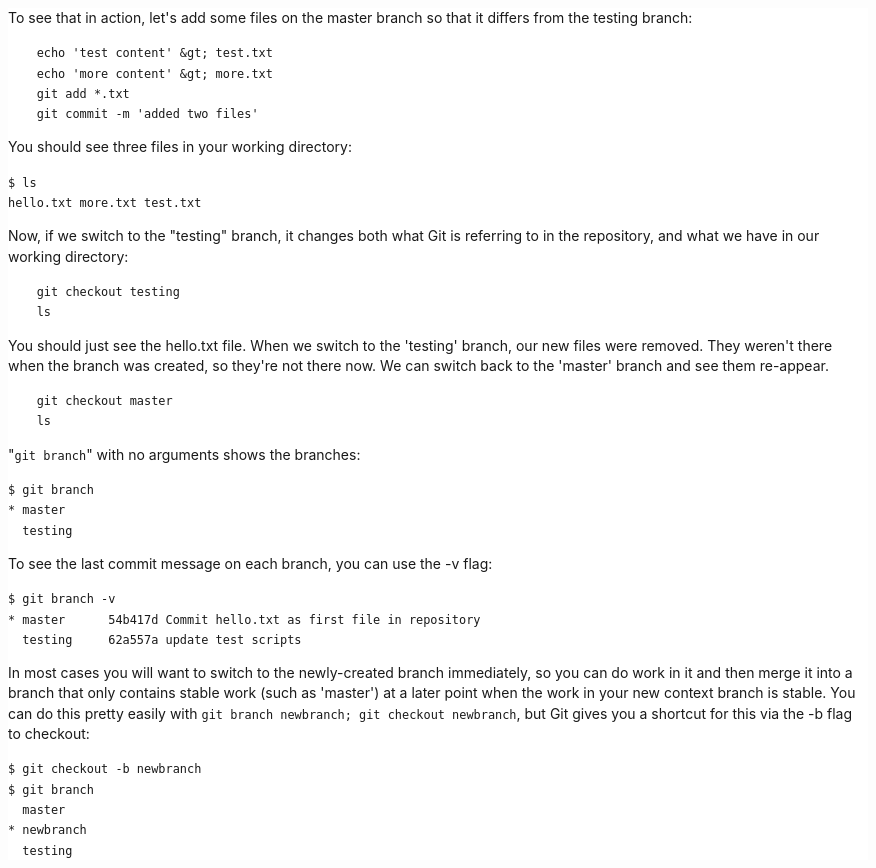 To see that in action, let's add some files on the master branch so that it
differs from the testing branch:

```
    echo 'test content' &gt; test.txt
    echo 'more content' &gt; more.txt
    git add *.txt
    git commit -m 'added two files'
```

You should see three files in your working directory:

```
$ ls
hello.txt more.txt test.txt
```

Now, if we switch to the "testing" branch, it changes both what Git is referring
to in the repository, and what we have in our working directory:

```
    git checkout testing
    ls
```

You should just see the hello.txt file.
When we switch to the 'testing' branch, our new files were removed.
They weren't there when the branch was created, so they're not there now.
We can switch back to the 'master' branch and see them re-appear.

```
    git checkout master
    ls
```

"<code>git branch</code>" with no arguments shows the branches:

```
$ git branch
* master
  testing
```

To see the last commit message on each branch, you can use the -v flag:

```
$ git branch -v
* master      54b417d Commit hello.txt as first file in repository
  testing     62a557a update test scripts
```

In most cases you will want to switch to the newly-created branch immediately,
so you can do work in it and then merge it into a branch that only contains stable work
(such as 'master') at a later point when the work in your new context branch is stable.
You can do this pretty easily with <code>git branch newbranch; git checkout newbranch</code>,
but Git gives you a shortcut for this via the -b flag to checkout:

```
$ git checkout -b newbranch
$ git branch
  master
* newbranch
  testing
```
